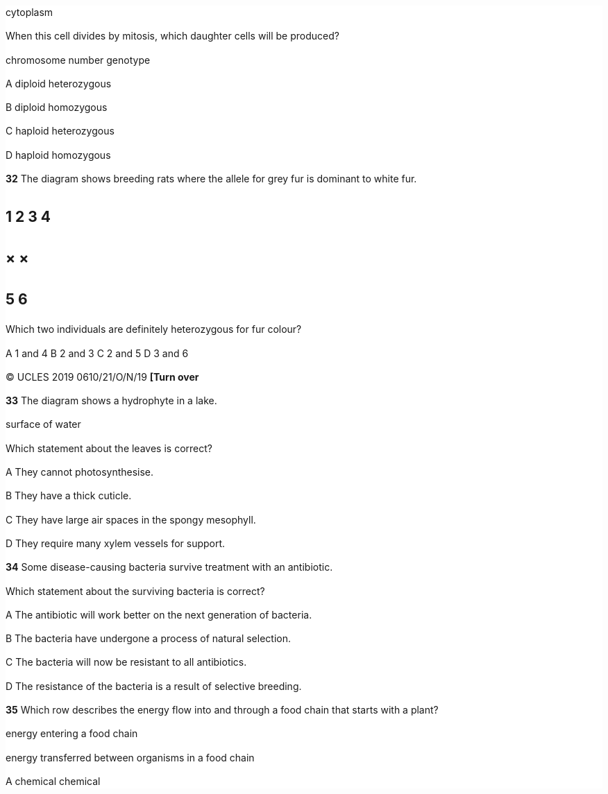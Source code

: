  cytoplasm 

 When this cell divides by mitosis, which daughter cells will be produced? 

 chromosome number genotype 

 A diploid heterozygous 

 B diploid homozygous 

 C haploid heterozygous 

 D haploid homozygous 

**32** The diagram shows breeding rats where the allele for grey fur is dominant to white fur. 

## 1 2 3 4 

## × × 

## 5 6 

 Which two individuals are definitely heterozygous for fur colour? 

 A 1 and 4 B 2 and 3 C 2 and 5 D 3 and 6 


© UCLES 2019 0610/21/O/N/19 **[Turn over** 

**33** The diagram shows a hydrophyte in a lake. 

 surface of water 

 Which statement about the leaves is correct? 

 A They cannot photosynthesise. 

 B They have a thick cuticle. 

 C They have large air spaces in the spongy mesophyll. 

 D They require many xylem vessels for support. 

**34** Some disease-causing bacteria survive treatment with an antibiotic. 

 Which statement about the surviving bacteria is correct? 

 A The antibiotic will work better on the next generation of bacteria. 

 B The bacteria have undergone a process of natural selection. 

 C The bacteria will now be resistant to all antibiotics. 

 D The resistance of the bacteria is a result of selective breeding. 

**35** Which row describes the energy flow into and through a food chain that starts with a plant? 

 energy entering a food chain 

 energy transferred between organisms in a food chain 

 A chemical chemical 
